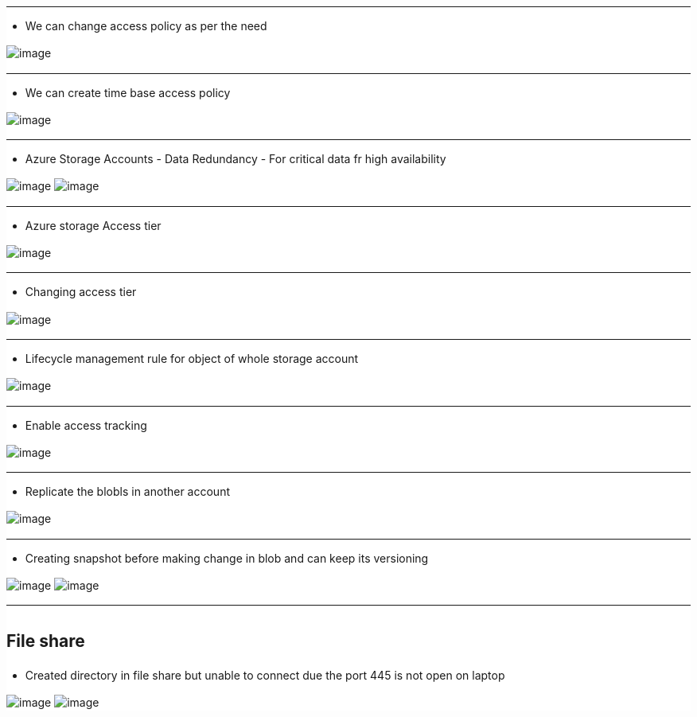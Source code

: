 ____
- We can change access policy as per the need
<img width="1919" height="576" alt="image" src="https://github.com/user-attachments/assets/e4bd3d5e-e404-4c8e-844b-0d8a836a9249" />

____
- We can create time base access policy 
<img width="1912" height="511" alt="image" src="https://github.com/user-attachments/assets/7ab1d39b-af39-4f05-bcc6-342dfb96898c" />

___
- Azure Storage Accounts - Data Redundancy - For critical data fr high availability
<img width="750" height="795" alt="image" src="https://github.com/user-attachments/assets/9187f083-4280-44a6-b152-5456dd38235f" />
<img width="1895" height="915" alt="image" src="https://github.com/user-attachments/assets/7b0754ae-755a-4391-b84c-127d01bf2a8f" />

____

- Azure storage Access tier
<img width="874" height="450" alt="image" src="https://github.com/user-attachments/assets/05f72f42-223e-4150-bcf9-7655644e8d9b" />

___
- Changing access tier
<img width="1418" height="884" alt="image" src="https://github.com/user-attachments/assets/c67a833c-715d-4f2b-8302-9952f603da13" />

___

- Lifecycle management rule for object of whole storage account
<img width="1917" height="766" alt="image" src="https://github.com/user-attachments/assets/11853413-28ff-437a-98d7-deb22eae7805" />

___
- Enable access tracking
<img width="586" height="368" alt="image" src="https://github.com/user-attachments/assets/00b7578f-0aac-433d-be65-230fcfb71a29" />

___
- Replicate the blobls in another account
<img width="1919" height="645" alt="image" src="https://github.com/user-attachments/assets/2dc3f4bd-7e17-4057-b8ad-ffd021c434f4" />

___
- Creating snapshot before making change in blob and can keep its versioning
<img width="1911" height="485" alt="image" src="https://github.com/user-attachments/assets/b5914b9f-c017-4745-9da3-c055824cc6c4" />
<img width="886" height="251" alt="image" src="https://github.com/user-attachments/assets/4edfe307-c9f8-4108-903d-ef74629caee3" />

___

## File share

- Created directory in file share but unable to connect due the port 445 is not open on laptop
<img width="1914" height="336" alt="image" src="https://github.com/user-attachments/assets/a7ec3c33-fe54-496b-a7ba-3639331c6a51" />
<img width="1110" height="629" alt="image" src="https://github.com/user-attachments/assets/20dc3973-e605-42f6-81d0-68b8697d525e" />
